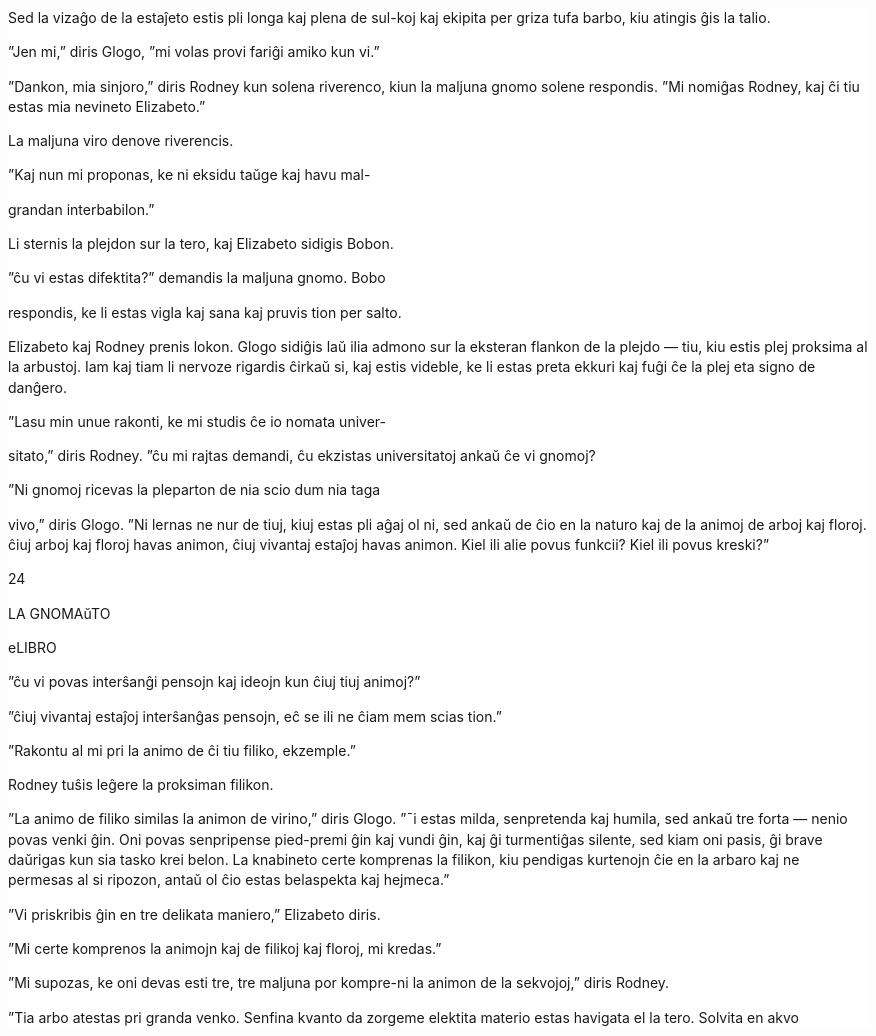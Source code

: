 Sed la vizaĝo de la estaĵeto estis pli longa kaj plena de sul-koj kaj ekipita per griza tufa barbo, kiu atingis ĝis la talio. 

”Jen mi,” diris Glogo, ”mi volas provi fariĝi amiko kun vi.” 

”Dankon, mia sinjoro,” diris Rodney kun solena riverenco, kiun la maljuna gnomo solene respondis. ”Mi nomiĝas Rodney, kaj ĉi tiu estas mia nevineto Elizabeto.” 

La maljuna viro denove riverencis. 

”Kaj nun mi proponas, ke ni eksidu taŭge kaj havu mal-

grandan interbabilon.” 

Li sternis la plejdon sur la tero, kaj Elizabeto sidigis Bobon. 

”ĉu vi estas difektita?” demandis la maljuna gnomo. Bobo

respondis, ke li estas vigla kaj sana kaj pruvis tion per salto. 

Elizabeto kaj Rodney prenis lokon. Glogo sidiĝis laŭ ilia admono sur la eksteran flankon de la plejdo — tiu, kiu estis plej proksima al la arbustoj. Iam kaj tiam li nervoze rigardis ĉirkaŭ si, kaj estis videble, ke li estas preta ekkuri kaj fuĝi ĉe la plej eta signo de danĝero. 

”Lasu min unue rakonti, ke mi studis ĉe io nomata univer-

sitato,” diris Rodney. ”ĉu mi rajtas demandi, ĉu ekzistas universitatoj ankaŭ ĉe vi gnomoj? 

”Ni gnomoj ricevas la pleparton de nia scio dum nia taga

vivo,” diris Glogo. ”Ni lernas ne nur de tiuj, kiuj estas pli aĝaj ol ni, sed ankaŭ de ĉio en la naturo kaj de la animoj de arboj kaj floroj. ĉiuj arboj kaj floroj havas animon, ĉiuj vivantaj estaĵoj havas animon. Kiel ili alie povus funkcii? Kiel ili povus kreski?” 

24

LA GNOMAŭTO

eLIBRO

”ĉu vi povas interŝanĝi pensojn kaj ideojn kun ĉiuj tiuj animoj?” 

”ĉiuj vivantaj estaĵoj interŝanĝas pensojn, eĉ se ili ne ĉiam mem scias tion.” 

”Rakontu al mi pri la animo de ĉi tiu filiko, ekzemple.” 

Rodney tuŝis leĝere la proksiman filikon. 

”La animo de filiko similas la animon de virino,” diris Glogo. ”¯i estas milda, senpretenda kaj humila, sed ankaŭ tre forta — nenio povas venki ĝin. Oni povas senpripense pied-premi ĝin kaj vundi ĝin, kaj ĝi turmentiĝas silente, sed kiam oni pasis, ĝi brave daŭrigas kun sia tasko krei belon. La knabineto certe komprenas la filikon, kiu pendigas kurtenojn ĉie en la arbaro kaj ne permesas al si ripozon, antaŭ ol ĉio estas belaspekta kaj hejmeca.” 

”Vi priskribis ĝin en tre delikata maniero,” Elizabeto diris. 

”Mi certe komprenos la animojn kaj de filikoj kaj floroj, mi kredas.” 

”Mi supozas, ke oni devas esti tre, tre maljuna por kompre-ni la animon de la sekvojoj,” diris Rodney. 

”Tia arbo atestas pri granda venko. Senfina kvanto da zorgeme elektita materio estas havigata el la tero. Solvita en akvo
